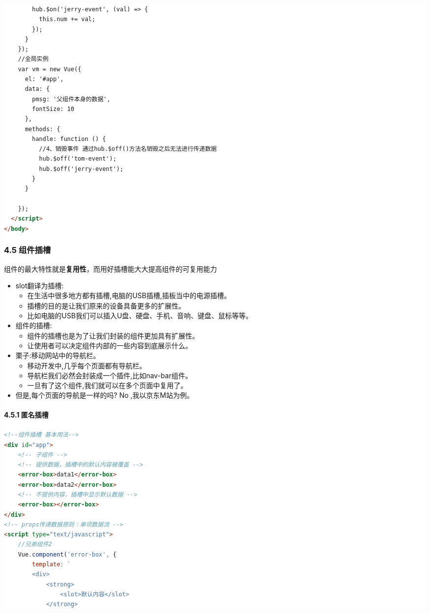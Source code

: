 ```html
        hub.$on('jerry-event', (val) => {
          this.num += val;
        });
      }
    });
    //全局实例
    var vm = new Vue({
      el: '#app',
      data: {
        pmsg: '父组件本身的数据',
        fontSize: 10
      },
      methods: {
        handle: function () {
          //4、销毁事件 通过hub.$off()方法名销毁之后无法进行传递数据  
          hub.$off('tom-event');
          hub.$off('jerry-event');
        }
      }

    });
  </script>
</body>
```



### 4.5 组件插槽

组件的最大特性就是**复用性**，而用好插槽能大大提高组件的可复用能力

- slot翻译为插槽:
  - 在生活中很多地方都有插槽,电脑的USB插槽,插板当中的电源插槽。
  - 插槽的目的是让我们原来的设备具备更多的扩展性。
  - 比如电脑的USB我们可以插入U盘、硬盘、手机、音响、键盘、鼠标等等。
- 组件的插槽:
  - 组件的插槽也是为了让我们封装的组件更加具有扩展性。
  - 让使用者可以决定组件内部的一些内容到底展示什么。
- 栗子:移动网站中的导航栏。
  - 移动开发中,几乎每个页面都有导航栏。
  - 导航栏我们必然会封装成一个插件,比如nav-bar组件。
  - 一旦有了这个组件,我们就可以在多个页面中复用了。
- 但是,每个页面的导航是一样的吗? No ,我以京东M站为例。

#### 4.5.1 匿名插槽

```html
<!--组件插槽 基本用法-->
<div id="app">
    <!-- 子组件 -->
    <!-- 提供数据，插槽中的默认内容被覆盖 -->
    <error-box>data1</error-box>
    <error-box>data2</error-box>
    <!-- 不提供内容，插槽中显示默认数据 -->
    <error-box></error-box>
</div>
<!-- props传递数据原则：单项数据流 -->
<script type="text/javascript">
    //兄弟组件2
    Vue.component('error-box', {
        template: `
        <div>
            <strong>
                <slot>默认内容</slot>
            </strong>
```